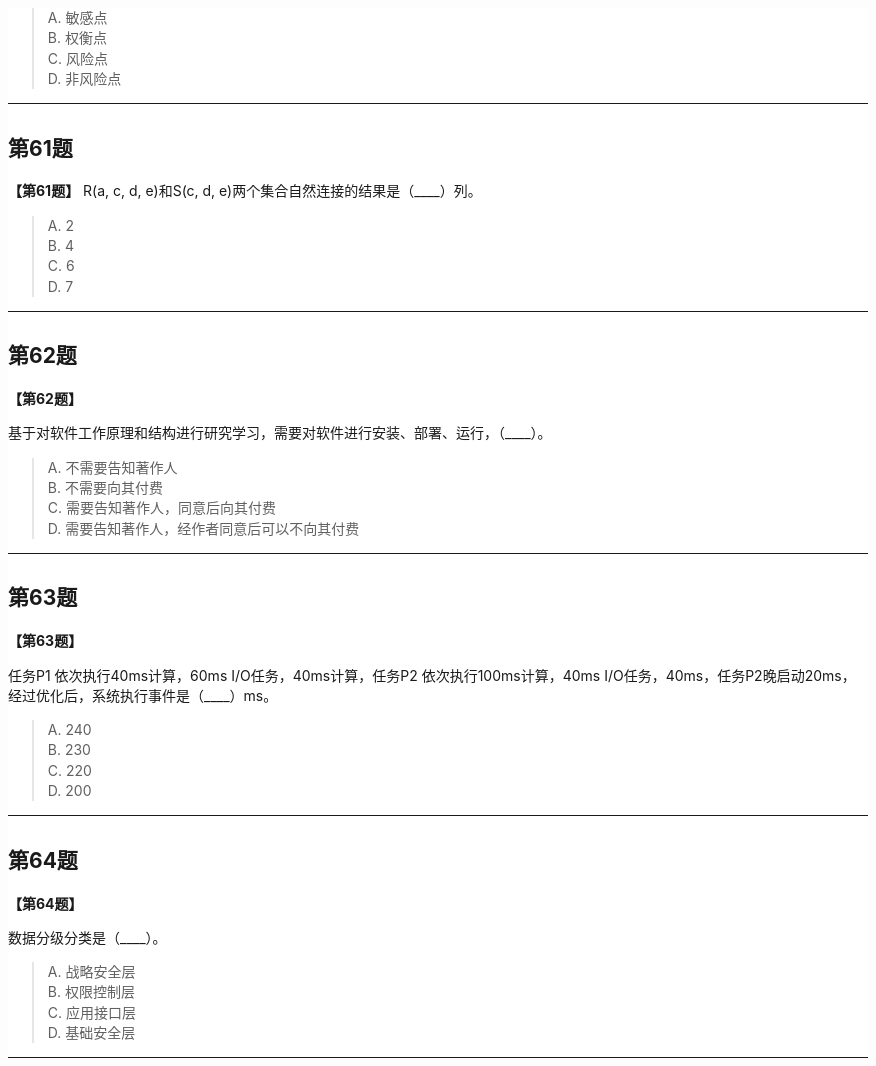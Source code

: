 > A. 敏感点  
> B. 权衡点  
> C. 风险点  
> D. 非风险点

---

## 第61题
**【第61题】**
R(a, c, d, e)和S(c, d, e)两个集合自然连接的结果是（____）列。

> A. 2  
> B. 4  
> C. 6  
> D. 7

---

## 第62题
**【第62题】**

基于对软件工作原理和结构进行研究学习，需要对软件进行安装、部署、运行，（____）。

> A. 不需要告知著作人  
> B. 不需要向其付费  
> C. 需要告知著作人，同意后向其付费  
> D. 需要告知著作人，经作者同意后可以不向其付费

---

## 第63题
**【第63题】**

任务P1 依次执行40ms计算，60ms I/O任务，40ms计算，任务P2 依次执行100ms计算，40ms I/O任务，40ms，任务P2晚启动20ms，经过优化后，系统执行事件是（____）ms。

> A. 240  
> B. 230  
> C. 220  
> D. 200

---

## 第64题
**【第64题】**

数据分级分类是（____）。

> A. 战略安全层  
> B. 权限控制层  
> C. 应用接口层  
> D. 基础安全层

---